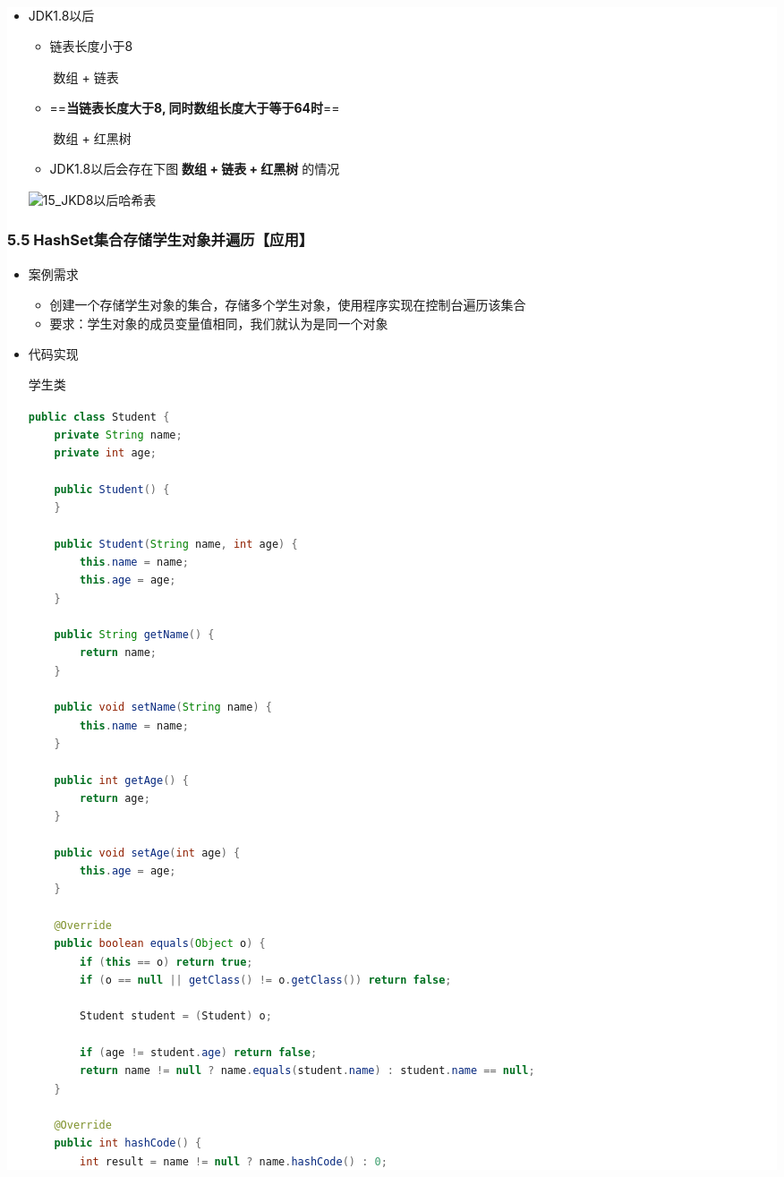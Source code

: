 - JDK1.8以后

  - 链表长度小于8

    ​	数组 + 链表

  - ==**当链表长度大于8, 同时数组长度大于等于64时**==

    ​	数组 + 红黑树
    
  - JDK1.8以后会存在下图	**数组 + 链表 + 红黑树**  的情况
  
  ![15_JKD8以后哈希表](images/%E5%8D%95%E5%88%97%E9%9B%86%E5%90%88/15_JKD8%E4%BB%A5%E5%90%8E%E5%93%88%E5%B8%8C%E8%A1%A8.png)

### 5.5 HashSet集合存储学生对象并遍历【应用】

- 案例需求

  - 创建一个存储学生对象的集合，存储多个学生对象，使用程序实现在控制台遍历该集合
  - 要求：学生对象的成员变量值相同，我们就认为是同一个对象

- 代码实现

  学生类

  ```java
  public class Student {
      private String name;
      private int age;
  
      public Student() {
      }
  
      public Student(String name, int age) {
          this.name = name;
          this.age = age;
      }
  
      public String getName() {
          return name;
      }
  
      public void setName(String name) {
          this.name = name;
      }
  
      public int getAge() {
          return age;
      }
  
      public void setAge(int age) {
          this.age = age;
      }
  
      @Override
      public boolean equals(Object o) {
          if (this == o) return true;
          if (o == null || getClass() != o.getClass()) return false;
  
          Student student = (Student) o;
  
          if (age != student.age) return false;
          return name != null ? name.equals(student.name) : student.name == null;
      }
  
      @Override
      public int hashCode() {
          int result = name != null ? name.hashCode() : 0;
  ```